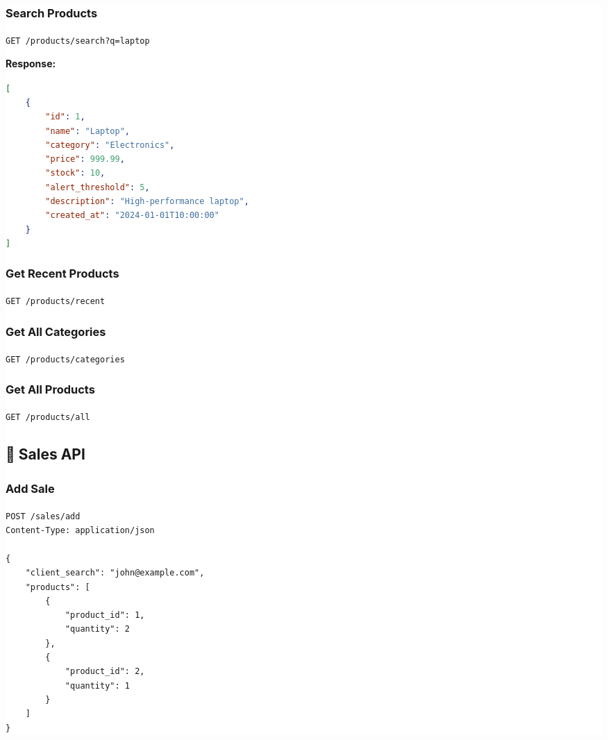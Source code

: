### Search Products
```http
GET /products/search?q=laptop
```

**Response:**
```json
[
    {
        "id": 1,
        "name": "Laptop",
        "category": "Electronics",
        "price": 999.99,
        "stock": 10,
        "alert_threshold": 5,
        "description": "High-performance laptop",
        "created_at": "2024-01-01T10:00:00"
    }
]
```

### Get Recent Products
```http
GET /products/recent
```

### Get All Categories
```http
GET /products/categories
```

### Get All Products
```http
GET /products/all
```

## 💸 Sales API

### Add Sale
```http
POST /sales/add
Content-Type: application/json

{
    "client_search": "john@example.com",
    "products": [
        {
            "product_id": 1,
            "quantity": 2
        },
        {
            "product_id": 2,
            "quantity": 1
        }
    ]
}
```
